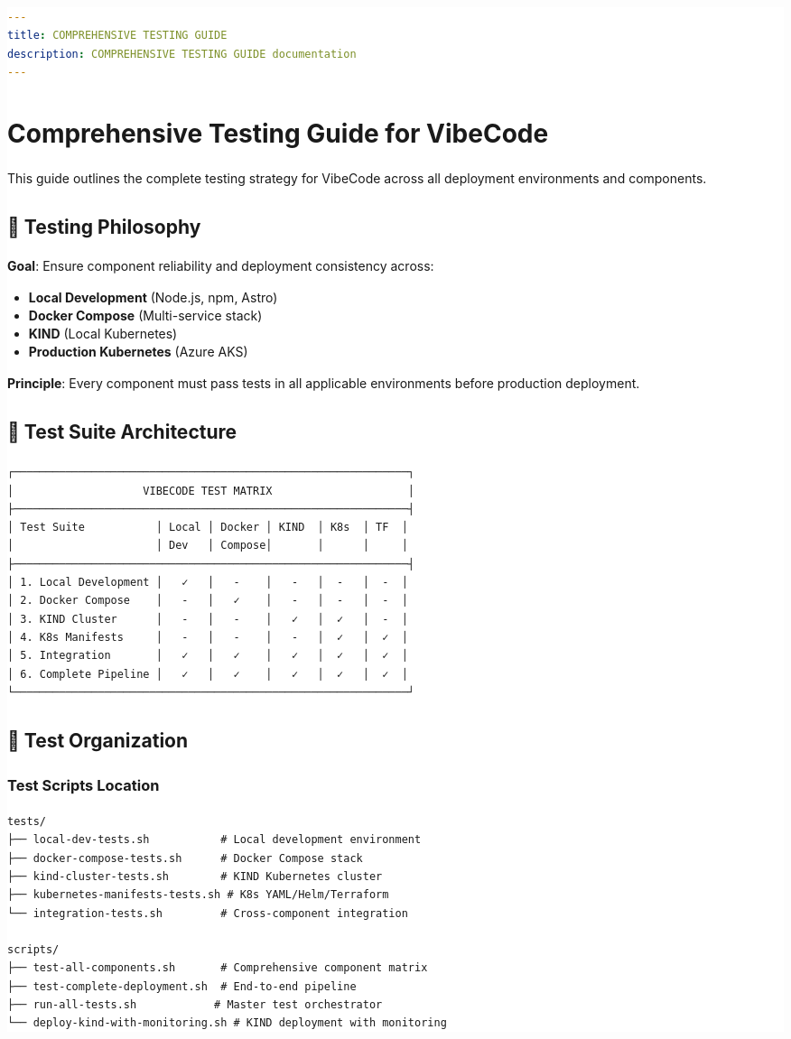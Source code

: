 ```yaml
---
title: COMPREHENSIVE TESTING GUIDE
description: COMPREHENSIVE TESTING GUIDE documentation
---
```


# Comprehensive Testing Guide for VibeCode

This guide outlines the complete testing strategy for VibeCode across all deployment environments and components.

## 🎯 Testing Philosophy

**Goal**: Ensure component reliability and deployment consistency across:
- **Local Development** (Node.js, npm, Astro)
- **Docker Compose** (Multi-service stack)
- **KIND** (Local Kubernetes)
- **Production Kubernetes** (Azure AKS)

**Principle**: Every component must pass tests in all applicable environments before production deployment.

## 🧪 Test Suite Architecture

```
┌─────────────────────────────────────────────────────────────┐
│                    VIBECODE TEST MATRIX                     │
├─────────────────────────────────────────────────────────────┤
│ Test Suite           │ Local │ Docker │ KIND  │ K8s  │ TF  │
│                      │ Dev   │ Compose│       │      │     │
├─────────────────────────────────────────────────────────────┤
│ 1. Local Development │   ✓   │   -    │   -   │  -   │  -  │
│ 2. Docker Compose    │   -   │   ✓    │   -   │  -   │  -  │
│ 3. KIND Cluster      │   -   │   -    │   ✓   │  ✓   │  -  │
│ 4. K8s Manifests     │   -   │   -    │   -   │  ✓   │  ✓  │
│ 5. Integration       │   ✓   │   ✓    │   ✓   │  ✓   │  ✓  │
│ 6. Complete Pipeline │   ✓   │   ✓    │   ✓   │  ✓   │  ✓  │
└─────────────────────────────────────────────────────────────┘
```

## 📂 Test Organization

### Test Scripts Location
```
tests/
├── local-dev-tests.sh           # Local development environment
├── docker-compose-tests.sh      # Docker Compose stack  
├── kind-cluster-tests.sh        # KIND Kubernetes cluster
├── kubernetes-manifests-tests.sh # K8s YAML/Helm/Terraform
└── integration-tests.sh         # Cross-component integration

scripts/
├── test-all-components.sh       # Comprehensive component matrix
├── test-complete-deployment.sh  # End-to-end pipeline
├── run-all-tests.sh            # Master test orchestrator
└── deploy-kind-with-monitoring.sh # KIND deployment with monitoring
```
